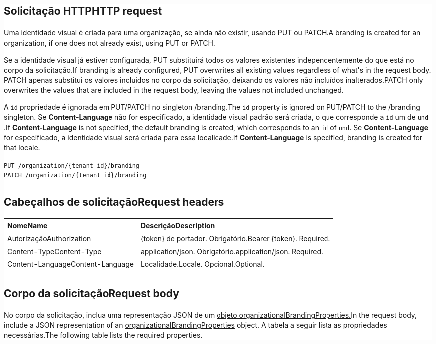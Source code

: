 ## <a name="http-request"></a><span data-ttu-id="7996c-118">Solicitação HTTP</span><span class="sxs-lookup"><span data-stu-id="7996c-118">HTTP request</span></span>

<span data-ttu-id="7996c-119">Uma identidade visual é criada para uma organização, se ainda não existir, usando PUT ou PATCH.</span><span class="sxs-lookup"><span data-stu-id="7996c-119">A branding is created for an organization, if one does not already exist, using PUT or PATCH.</span></span>

<span data-ttu-id="7996c-120">Se a identidade visual já estiver configurada, PUT substituirá todos os valores existentes independentemente do que está no corpo da solicitação.</span><span class="sxs-lookup"><span data-stu-id="7996c-120">If branding is already configured, PUT overwrites all existing values regardless of what's in the request body.</span></span> <span data-ttu-id="7996c-121">PATCH apenas substitui os valores incluídos no corpo da solicitação, deixando os valores não incluídos inalterados.</span><span class="sxs-lookup"><span data-stu-id="7996c-121">PATCH only overwrites the values that are included in the request body, leaving the values not included unchanged.</span></span>

<span data-ttu-id="7996c-122">A `id` propriedade é ignorada em PUT/PATCH no singleton /branding.</span><span class="sxs-lookup"><span data-stu-id="7996c-122">The `id` property is ignored on PUT/PATCH to the /branding singleton.</span></span> <span data-ttu-id="7996c-123">Se **Content-Language** não for especificado, a identidade visual padrão será criada, o que corresponde a `id` um de `und` .</span><span class="sxs-lookup"><span data-stu-id="7996c-123">If **Content-Language** is not specified, the default branding is created, which corresponds to an `id` of `und`.</span></span> <span data-ttu-id="7996c-124">Se **Content-Language** for especificado, a identidade visual será criada para essa localidade.</span><span class="sxs-lookup"><span data-stu-id="7996c-124">If **Content-Language** is specified, branding is created for that locale.</span></span>


```http
PUT /organization/{tenant id}/branding
PATCH /organization/{tenant id}/branding
```

## <a name="request-headers"></a><span data-ttu-id="7996c-125">Cabeçalhos de solicitação</span><span class="sxs-lookup"><span data-stu-id="7996c-125">Request headers</span></span>

| <span data-ttu-id="7996c-126">Nome</span><span class="sxs-lookup"><span data-stu-id="7996c-126">Name</span></span>      |<span data-ttu-id="7996c-127">Descrição</span><span class="sxs-lookup"><span data-stu-id="7996c-127">Description</span></span>|
|:----------|:----------|
| <span data-ttu-id="7996c-128">Autorização</span><span class="sxs-lookup"><span data-stu-id="7996c-128">Authorization</span></span> | <span data-ttu-id="7996c-p105">{token} de portador. Obrigatório.</span><span class="sxs-lookup"><span data-stu-id="7996c-p105">Bearer {token}. Required.</span></span> |
| <span data-ttu-id="7996c-131">Content-Type</span><span class="sxs-lookup"><span data-stu-id="7996c-131">Content-Type</span></span>  | <span data-ttu-id="7996c-p106">application/json. Obrigatório.</span><span class="sxs-lookup"><span data-stu-id="7996c-p106">application/json. Required.</span></span>  |
| <span data-ttu-id="7996c-134">Content-Language</span><span class="sxs-lookup"><span data-stu-id="7996c-134">Content-Language</span></span>  | <span data-ttu-id="7996c-135">Localidade.</span><span class="sxs-lookup"><span data-stu-id="7996c-135">Locale.</span></span> <span data-ttu-id="7996c-136">Opcional.</span><span class="sxs-lookup"><span data-stu-id="7996c-136">Optional.</span></span>  |

## <a name="request-body"></a><span data-ttu-id="7996c-137">Corpo da solicitação</span><span class="sxs-lookup"><span data-stu-id="7996c-137">Request body</span></span>

<span data-ttu-id="7996c-138">No corpo da solicitação, inclua uma representação JSON de um [objeto organizationalBrandingProperties.](../resources/organizationalbrandingproperties.md)</span><span class="sxs-lookup"><span data-stu-id="7996c-138">In the request body, include a JSON representation of an [organizationalBrandingProperties](../resources/organizationalbrandingproperties.md) object.</span></span> <span data-ttu-id="7996c-139">A tabela a seguir lista as propriedades necessárias.</span><span class="sxs-lookup"><span data-stu-id="7996c-139">The following table lists the required properties.</span></span>
